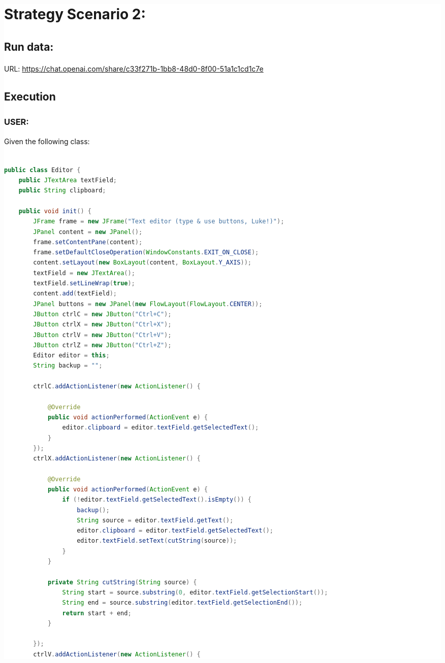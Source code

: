# Strategy Scenario 2:

## Run data:

URL: https://chat.openai.com/share/c33f271b-1bb8-48d0-8f00-51a1c1cd1c7e

## Execution

### USER:

Given the following class: 
```java

public class Editor {
    public JTextArea textField;
    public String clipboard;

    public void init() {
        JFrame frame = new JFrame("Text editor (type & use buttons, Luke!)");
        JPanel content = new JPanel();
        frame.setContentPane(content);
        frame.setDefaultCloseOperation(WindowConstants.EXIT_ON_CLOSE);
        content.setLayout(new BoxLayout(content, BoxLayout.Y_AXIS));
        textField = new JTextArea();
        textField.setLineWrap(true);
        content.add(textField);
        JPanel buttons = new JPanel(new FlowLayout(FlowLayout.CENTER));
        JButton ctrlC = new JButton("Ctrl+C");
        JButton ctrlX = new JButton("Ctrl+X");
        JButton ctrlV = new JButton("Ctrl+V");
        JButton ctrlZ = new JButton("Ctrl+Z");
        Editor editor = this;
        String backup = "";

        ctrlC.addActionListener(new ActionListener() {

            @Override
            public void actionPerformed(ActionEvent e) {
                editor.clipboard = editor.textField.getSelectedText();
            }
        });
        ctrlX.addActionListener(new ActionListener() {

            @Override
            public void actionPerformed(ActionEvent e) {
                if (!editor.textField.getSelectedText().isEmpty()) {
                    backup();
                    String source = editor.textField.getText();
                    editor.clipboard = editor.textField.getSelectedText();
                    editor.textField.setText(cutString(source));
                }
            }

            private String cutString(String source) {
                String start = source.substring(0, editor.textField.getSelectionStart());
                String end = source.substring(editor.textField.getSelectionEnd());
                return start + end;
            }

        });
        ctrlV.addActionListener(new ActionListener() {
```